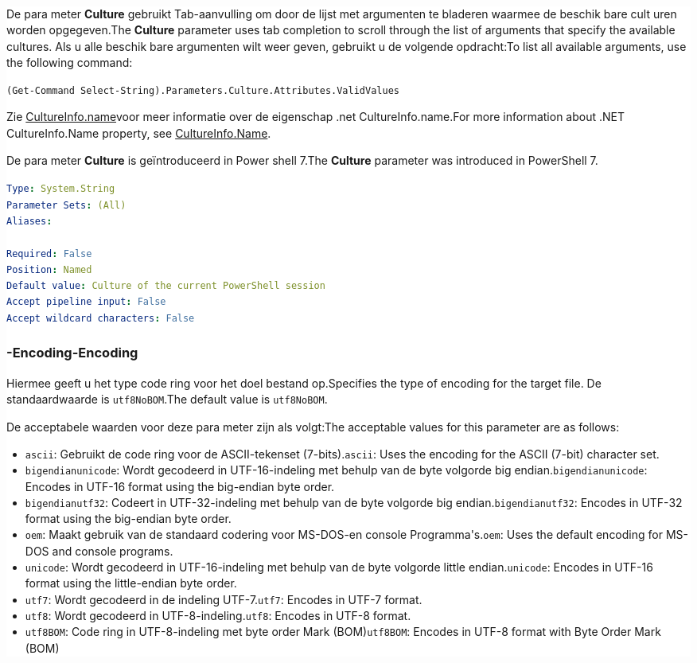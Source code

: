 <span data-ttu-id="43469-257">De para meter **Culture** gebruikt Tab-aanvulling om door de lijst met argumenten te bladeren waarmee de beschik bare cult uren worden opgegeven.</span><span class="sxs-lookup"><span data-stu-id="43469-257">The **Culture** parameter uses tab completion to scroll through the list of arguments that specify the available cultures.</span></span> <span data-ttu-id="43469-258">Als u alle beschik bare argumenten wilt weer geven, gebruikt u de volgende opdracht:</span><span class="sxs-lookup"><span data-stu-id="43469-258">To list all available arguments, use the following command:</span></span>

`(Get-Command Select-String).Parameters.Culture.Attributes.ValidValues`

<span data-ttu-id="43469-259">Zie [CultureInfo.name](/dotnet/api//system.globalization.cultureinfo.name)voor meer informatie over de eigenschap .net CultureInfo.name.</span><span class="sxs-lookup"><span data-stu-id="43469-259">For more information about .NET CultureInfo.Name property, see [CultureInfo.Name](/dotnet/api//system.globalization.cultureinfo.name).</span></span>

<span data-ttu-id="43469-260">De para meter **Culture** is geïntroduceerd in Power shell 7.</span><span class="sxs-lookup"><span data-stu-id="43469-260">The **Culture** parameter was introduced in PowerShell 7.</span></span>

```yaml
Type: System.String
Parameter Sets: (All)
Aliases:

Required: False
Position: Named
Default value: Culture of the current PowerShell session
Accept pipeline input: False
Accept wildcard characters: False
```

### <span data-ttu-id="43469-261">-Encoding</span><span class="sxs-lookup"><span data-stu-id="43469-261">-Encoding</span></span>

<span data-ttu-id="43469-262">Hiermee geeft u het type code ring voor het doel bestand op.</span><span class="sxs-lookup"><span data-stu-id="43469-262">Specifies the type of encoding for the target file.</span></span> <span data-ttu-id="43469-263">De standaardwaarde is `utf8NoBOM`.</span><span class="sxs-lookup"><span data-stu-id="43469-263">The default value is `utf8NoBOM`.</span></span>

<span data-ttu-id="43469-264">De acceptabele waarden voor deze para meter zijn als volgt:</span><span class="sxs-lookup"><span data-stu-id="43469-264">The acceptable values for this parameter are as follows:</span></span>

- <span data-ttu-id="43469-265">`ascii`: Gebruikt de code ring voor de ASCII-tekenset (7-bits).</span><span class="sxs-lookup"><span data-stu-id="43469-265">`ascii`: Uses the encoding for the ASCII (7-bit) character set.</span></span>
- <span data-ttu-id="43469-266">`bigendianunicode`: Wordt gecodeerd in UTF-16-indeling met behulp van de byte volgorde big endian.</span><span class="sxs-lookup"><span data-stu-id="43469-266">`bigendianunicode`: Encodes in UTF-16 format using the big-endian byte order.</span></span>
- <span data-ttu-id="43469-267">`bigendianutf32`: Codeert in UTF-32-indeling met behulp van de byte volgorde big endian.</span><span class="sxs-lookup"><span data-stu-id="43469-267">`bigendianutf32`: Encodes in UTF-32 format using the big-endian byte order.</span></span>
- <span data-ttu-id="43469-268">`oem`: Maakt gebruik van de standaard codering voor MS-DOS-en console Programma's.</span><span class="sxs-lookup"><span data-stu-id="43469-268">`oem`: Uses the default encoding for MS-DOS and console programs.</span></span>
- <span data-ttu-id="43469-269">`unicode`: Wordt gecodeerd in UTF-16-indeling met behulp van de byte volgorde little endian.</span><span class="sxs-lookup"><span data-stu-id="43469-269">`unicode`: Encodes in UTF-16 format using the little-endian byte order.</span></span>
- <span data-ttu-id="43469-270">`utf7`: Wordt gecodeerd in de indeling UTF-7.</span><span class="sxs-lookup"><span data-stu-id="43469-270">`utf7`: Encodes in UTF-7 format.</span></span>
- <span data-ttu-id="43469-271">`utf8`: Wordt gecodeerd in UTF-8-indeling.</span><span class="sxs-lookup"><span data-stu-id="43469-271">`utf8`: Encodes in UTF-8 format.</span></span>
- <span data-ttu-id="43469-272">`utf8BOM`: Code ring in UTF-8-indeling met byte order Mark (BOM)</span><span class="sxs-lookup"><span data-stu-id="43469-272">`utf8BOM`: Encodes in UTF-8 format with Byte Order Mark (BOM)</span></span>
